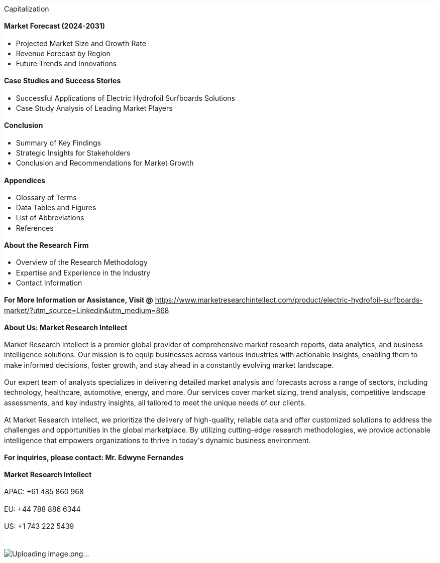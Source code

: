 Capitalization</li></ul><p><strong>Market Forecast (2024-2031)</strong></p><ul><li>Projected Market Size and Growth Rate</li><li>Revenue Forecast by Region</li><li>Future Trends and Innovations</li></ul><p><strong>Case Studies and Success Stories</strong></p><ul><li>Successful Applications of Electric Hydrofoil Surfboards Solutions</li><li>Case Study Analysis of Leading Market Players</li></ul><p><strong>Conclusion</strong></p><ul><li>Summary of Key Findings</li><li>Strategic Insights for Stakeholders</li><li>Conclusion and Recommendations for Market Growth</li></ul><p><strong>Appendices</strong></p><ul><li>Glossary of Terms</li><li>Data Tables and Figures</li><li>List of Abbreviations</li><li>References</li></ul><p><strong>About the Research Firm</strong></p><ul><li>Overview of the Research Methodology</li><li>Expertise and Experience in the Industry</li><li>Contact Information</li></ul></div><div class="article-main__content" data-test-id="publishing-text-block"><p><span class="font-[700]"><strong>For More Information or Assistance, Visit @</strong>&nbsp;<a href="https://www.marketresearchintellect.com/product/electric-hydrofoil-surfboards-market/?utm_source=Linkedin&utm_medium=868">https://www.marketresearchintellect.com/product/electric-hydrofoil-surfboards-market/?utm_source=Linkedin&utm_medium=868</a></span></p><p><strong>About Us: Market Research Intellect</strong></p><p>Market Research Intellect is a premier global provider of comprehensive market research reports, data analytics, and business intelligence solutions. Our mission is to equip businesses across various industries with actionable insights, enabling them to make informed decisions, foster growth, and stay ahead in a constantly evolving market landscape.</p><p>Our expert team of analysts specializes in delivering detailed market analysis and forecasts across a range of sectors, including technology, healthcare, automotive, energy, and more. Our services cover market sizing, trend analysis, competitive landscape assessments, and key industry insights, all tailored to meet the unique needs of our clients.</p><p>At Market Research Intellect, we prioritize the delivery of high-quality, reliable data and offer customized solutions to address the challenges and opportunities in the global marketplace. By utilizing cutting-edge research methodologies, we provide actionable intelligence that empowers organizations to thrive in today's dynamic business environment.</p><p><strong>For inquiries, please contact: Mr. Edwyne Fernandes</strong></p><p><strong>Market Research Intellect</strong></p><p>APAC: +61 485 860 968</p><p>EU: +44 788 886 6344</p><p>US: +1 743 222 5439</p></div><div class="article-main__content" data-test-id="publishing-text-block">&nbsp;</div>
![Uploading image.png…]()
